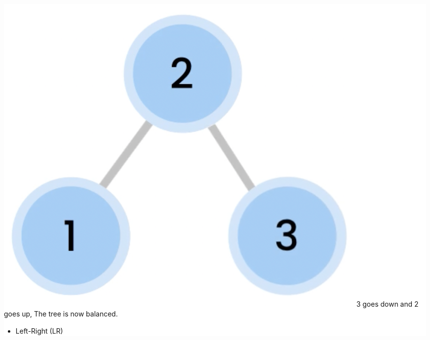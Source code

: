   ![Right rotation 2](images/AVL-Trees/right-rotation-2.png)
  3 goes down and 2 goes up, The tree is now balanced.
- Left-Right (LR)